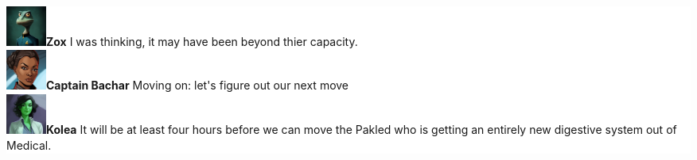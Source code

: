 <img src="../images/auto/Zox.png" alt="Zox" width="50" height="50">**Zox** I was thinking, it may have been beyond thier capacity.<br />
<img src="../images/auto/Bachar.png" alt="Captain Bachar" width="50" height="50">**Captain Bachar** Moving on: let's figure out our next move<br />
<img src="../images/auto/Kolea.png" alt="Kolea" width="50" height="50">**Kolea** It will be at least four hours before we can move the Pakled who is getting an entirely new digestive system out of Medical.<br />